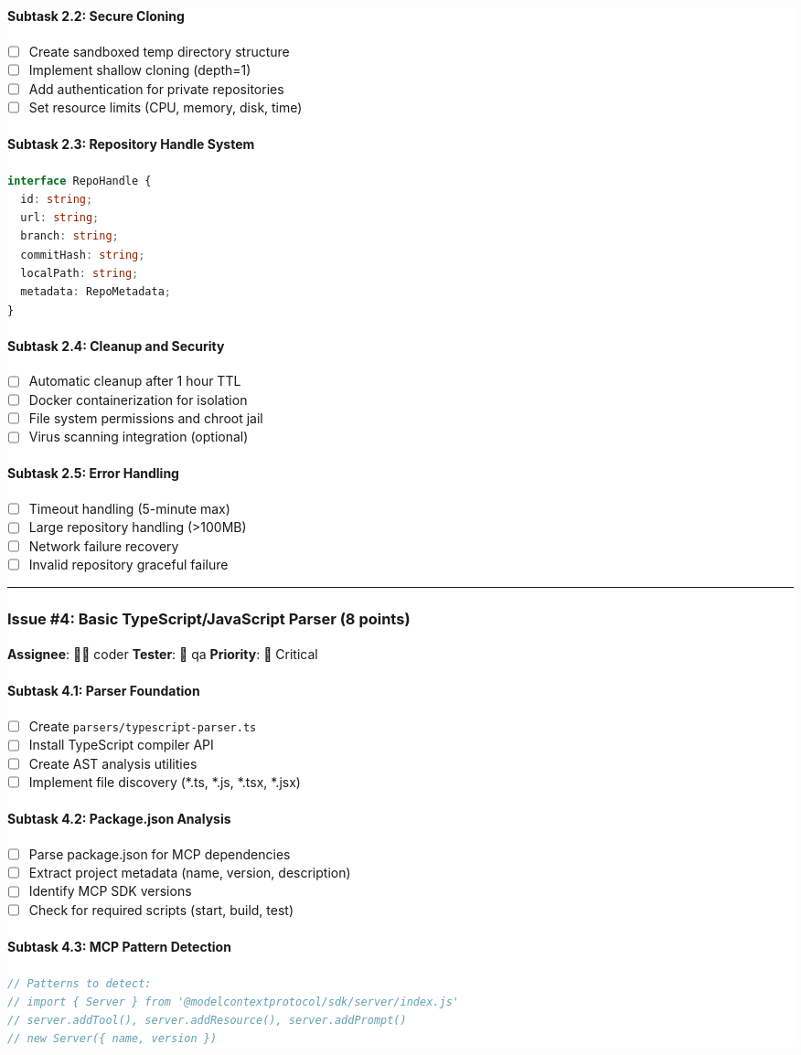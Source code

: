 #### Subtask 2.2: Secure Cloning
- [ ] Create sandboxed temp directory structure
- [ ] Implement shallow cloning (depth=1)
- [ ] Add authentication for private repositories
- [ ] Set resource limits (CPU, memory, disk, time)

#### Subtask 2.3: Repository Handle System
```typescript
interface RepoHandle {
  id: string;
  url: string;
  branch: string;
  commitHash: string;
  localPath: string;
  metadata: RepoMetadata;
}
```

#### Subtask 2.4: Cleanup and Security
- [ ] Automatic cleanup after 1 hour TTL
- [ ] Docker containerization for isolation
- [ ] File system permissions and chroot jail
- [ ] Virus scanning integration (optional)

#### Subtask 2.5: Error Handling
- [ ] Timeout handling (5-minute max)
- [ ] Large repository handling (>100MB)
- [ ] Network failure recovery
- [ ] Invalid repository graceful failure

---

### Issue #4: Basic TypeScript/JavaScript Parser (8 points)
**Assignee**: 👨‍💻 coder **Tester**: 🧪 qa **Priority**: 🎯 Critical

#### Subtask 4.1: Parser Foundation
- [ ] Create `parsers/typescript-parser.ts`
- [ ] Install TypeScript compiler API
- [ ] Create AST analysis utilities
- [ ] Implement file discovery (*.ts, *.js, *.tsx, *.jsx)

#### Subtask 4.2: Package.json Analysis
- [ ] Parse package.json for MCP dependencies
- [ ] Extract project metadata (name, version, description)
- [ ] Identify MCP SDK versions
- [ ] Check for required scripts (start, build, test)

#### Subtask 4.3: MCP Pattern Detection
```typescript
// Patterns to detect:
// import { Server } from '@modelcontextprotocol/sdk/server/index.js'
// server.addTool(), server.addResource(), server.addPrompt()
// new Server({ name, version })
```
